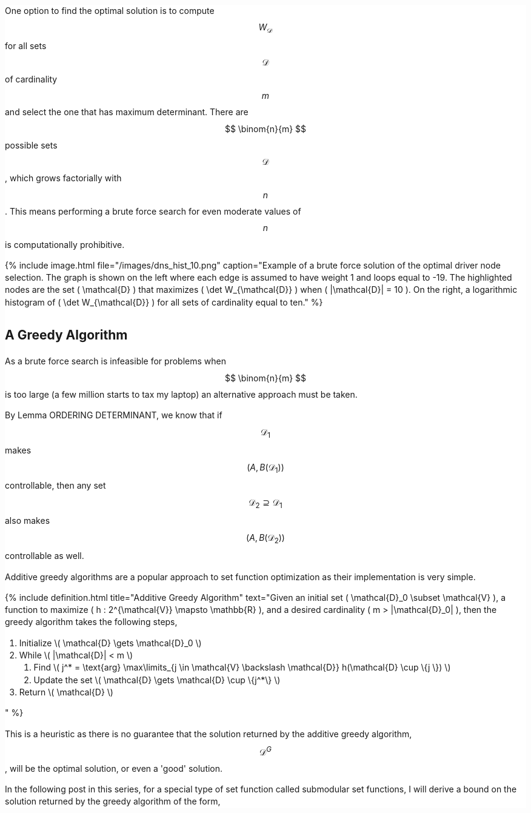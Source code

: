 One option to find the optimal solution is to compute $$ W_{\mathcal{D}} $$ for all sets $$ \mathcal{D} $$ of cardinality $$ m $$ and select the one that has maximum determinant.
There are $$ \binom{n}{m} $$ possible sets $$ \mathcal{D} $$, which grows factorially with $$ n $$.
This means performing a brute force search for even moderate values of $$ n $$ is computationally prohibitive.

{%
  include image.html
  file="/images/dns_hist_10.png"
  caption="Example of a brute force solution of the optimal driver node selection. The graph is shown on the left where each edge is assumed to have weight 1 and loops equal to -19. The highlighted nodes are the set \( \mathcal{D} \) that maximizes \( \det W_{\mathcal{D}} \) when \( |\mathcal{D}| = 10 \).
  On the right, a logarithmic histogram of \( \det W_{\mathcal{D}} \) for all sets of cardinality equal to ten."
%}

## A Greedy Algorithm

As a brute force search is infeasible for problems when $$ \binom{n}{m} $$ is too large (a few million starts to tax my laptop) an alternative approach must be taken.

By Lemma ORDERING DETERMINANT, we know that if $$ \mathcal{D}_1 $$ makes $$ (A,B(\mathcal{D}_1)) $$ controllable, then any set $$ \mathcal{D}_2 \supseteq \mathcal{D}_1 $$ also makes $$ (A,B(\mathcal{D}_2)) $$ controllable as well.

Additive greedy algorithms are a popular approach to set function optimization as their implementation is very simple.

{%
  include definition.html
  title="Additive Greedy Algorithm"
  text="Given an initial set \( \mathcal{D}_0 \subset \mathcal{V} \), a function to maximize \( h : 2^{\mathcal{V}} \mapsto \mathbb{R} \), and a desired cardinality \( m > |\mathcal{D}_0| \), then the greedy algorithm takes the following steps,
  <ol>
    <li> Initialize \( \mathcal{D} \gets \mathcal{D}_0 \) </li>
    <li> While \( |\mathcal{D}| < m \) 
    <ol>
      <li> Find \( j^* = \text{arg} \max\limits_{j \in \mathcal{V} \backslash \mathcal{D}} h(\mathcal{D} \cup \{j \}) \) </li>
      <li> Update the set \( \mathcal{D} \gets \mathcal{D} \cup \{j^*\} \)</li>
    </ol></li>
    <li> Return \( \mathcal{D} \) </li>
  </ol>  "
%}

<br/>

This is a heuristic as there is no guarantee that the solution returned by the additive greedy algorithm, $$ \mathcal{D}^G $$, will be the optimal solution, or even a 'good' solution.

In the following post in this series, for a special type of set function called submodular set functions, I will derive a bound on the solution returned by the greedy algorithm of the form,
